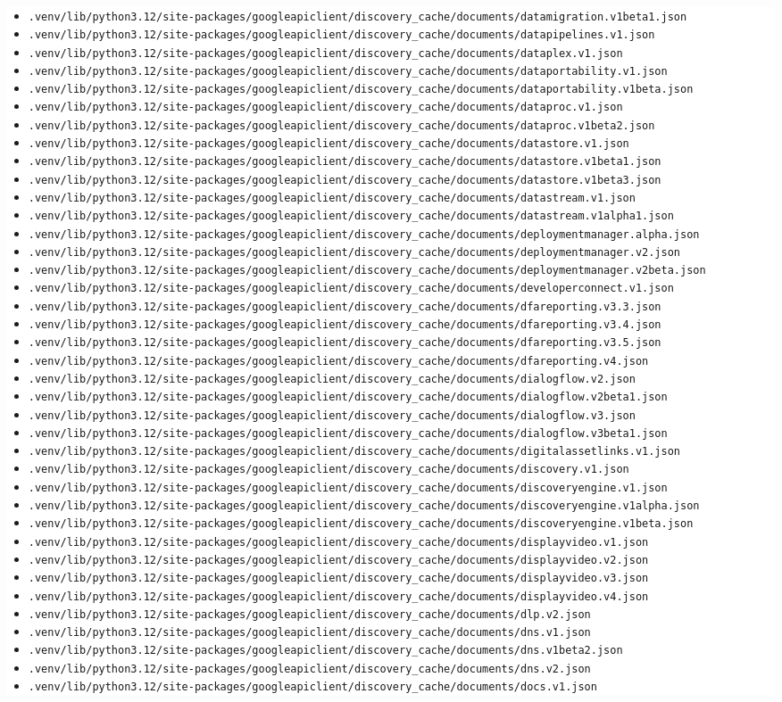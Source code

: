 - `.venv/lib/python3.12/site-packages/googleapiclient/discovery_cache/documents/datamigration.v1beta1.json`
- `.venv/lib/python3.12/site-packages/googleapiclient/discovery_cache/documents/datapipelines.v1.json`
- `.venv/lib/python3.12/site-packages/googleapiclient/discovery_cache/documents/dataplex.v1.json`
- `.venv/lib/python3.12/site-packages/googleapiclient/discovery_cache/documents/dataportability.v1.json`
- `.venv/lib/python3.12/site-packages/googleapiclient/discovery_cache/documents/dataportability.v1beta.json`
- `.venv/lib/python3.12/site-packages/googleapiclient/discovery_cache/documents/dataproc.v1.json`
- `.venv/lib/python3.12/site-packages/googleapiclient/discovery_cache/documents/dataproc.v1beta2.json`
- `.venv/lib/python3.12/site-packages/googleapiclient/discovery_cache/documents/datastore.v1.json`
- `.venv/lib/python3.12/site-packages/googleapiclient/discovery_cache/documents/datastore.v1beta1.json`
- `.venv/lib/python3.12/site-packages/googleapiclient/discovery_cache/documents/datastore.v1beta3.json`
- `.venv/lib/python3.12/site-packages/googleapiclient/discovery_cache/documents/datastream.v1.json`
- `.venv/lib/python3.12/site-packages/googleapiclient/discovery_cache/documents/datastream.v1alpha1.json`
- `.venv/lib/python3.12/site-packages/googleapiclient/discovery_cache/documents/deploymentmanager.alpha.json`
- `.venv/lib/python3.12/site-packages/googleapiclient/discovery_cache/documents/deploymentmanager.v2.json`
- `.venv/lib/python3.12/site-packages/googleapiclient/discovery_cache/documents/deploymentmanager.v2beta.json`
- `.venv/lib/python3.12/site-packages/googleapiclient/discovery_cache/documents/developerconnect.v1.json`
- `.venv/lib/python3.12/site-packages/googleapiclient/discovery_cache/documents/dfareporting.v3.3.json`
- `.venv/lib/python3.12/site-packages/googleapiclient/discovery_cache/documents/dfareporting.v3.4.json`
- `.venv/lib/python3.12/site-packages/googleapiclient/discovery_cache/documents/dfareporting.v3.5.json`
- `.venv/lib/python3.12/site-packages/googleapiclient/discovery_cache/documents/dfareporting.v4.json`
- `.venv/lib/python3.12/site-packages/googleapiclient/discovery_cache/documents/dialogflow.v2.json`
- `.venv/lib/python3.12/site-packages/googleapiclient/discovery_cache/documents/dialogflow.v2beta1.json`
- `.venv/lib/python3.12/site-packages/googleapiclient/discovery_cache/documents/dialogflow.v3.json`
- `.venv/lib/python3.12/site-packages/googleapiclient/discovery_cache/documents/dialogflow.v3beta1.json`
- `.venv/lib/python3.12/site-packages/googleapiclient/discovery_cache/documents/digitalassetlinks.v1.json`
- `.venv/lib/python3.12/site-packages/googleapiclient/discovery_cache/documents/discovery.v1.json`
- `.venv/lib/python3.12/site-packages/googleapiclient/discovery_cache/documents/discoveryengine.v1.json`
- `.venv/lib/python3.12/site-packages/googleapiclient/discovery_cache/documents/discoveryengine.v1alpha.json`
- `.venv/lib/python3.12/site-packages/googleapiclient/discovery_cache/documents/discoveryengine.v1beta.json`
- `.venv/lib/python3.12/site-packages/googleapiclient/discovery_cache/documents/displayvideo.v1.json`
- `.venv/lib/python3.12/site-packages/googleapiclient/discovery_cache/documents/displayvideo.v2.json`
- `.venv/lib/python3.12/site-packages/googleapiclient/discovery_cache/documents/displayvideo.v3.json`
- `.venv/lib/python3.12/site-packages/googleapiclient/discovery_cache/documents/displayvideo.v4.json`
- `.venv/lib/python3.12/site-packages/googleapiclient/discovery_cache/documents/dlp.v2.json`
- `.venv/lib/python3.12/site-packages/googleapiclient/discovery_cache/documents/dns.v1.json`
- `.venv/lib/python3.12/site-packages/googleapiclient/discovery_cache/documents/dns.v1beta2.json`
- `.venv/lib/python3.12/site-packages/googleapiclient/discovery_cache/documents/dns.v2.json`
- `.venv/lib/python3.12/site-packages/googleapiclient/discovery_cache/documents/docs.v1.json`